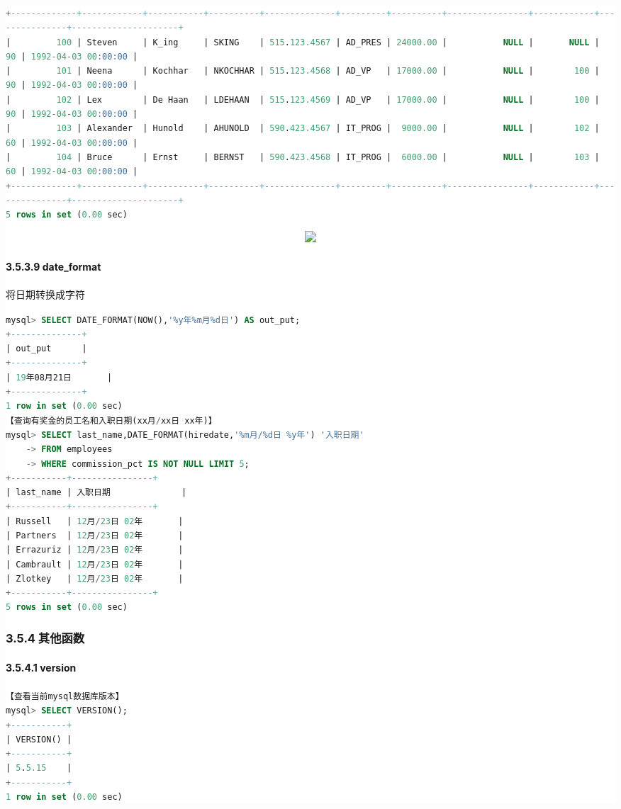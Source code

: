 ```sql
+-------------+------------+-----------+----------+--------------+---------+----------+----------------+------------+---------------+---------------------+
|         100 | Steven     | K_ing     | SKING    | 515.123.4567 | AD_PRES | 24000.00 |           NULL |       NULL |            90 | 1992-04-03 00:00:00 |
|         101 | Neena      | Kochhar   | NKOCHHAR | 515.123.4568 | AD_VP   | 17000.00 |           NULL |        100 |            90 | 1992-04-03 00:00:00 |
|         102 | Lex        | De Haan   | LDEHAAN  | 515.123.4569 | AD_VP   | 17000.00 |           NULL |        100 |            90 | 1992-04-03 00:00:00 |
|         103 | Alexander  | Hunold    | AHUNOLD  | 590.423.4567 | IT_PROG |  9000.00 |           NULL |        102 |            60 | 1992-04-03 00:00:00 |
|         104 | Bruce      | Ernst     | BERNST   | 590.423.4568 | IT_PROG |  6000.00 |           NULL |        103 |            60 | 1992-04-03 00:00:00 |
+-------------+------------+-----------+----------+--------------+---------+----------+----------------+------------+---------------+---------------------+
5 rows in set (0.00 sec)
```


<div align="center"> <img src="https://cxquang.github.io/BigDataForLearn/_picture/MySQL基础/3、日期格式表.png"/> </div>

#### 3.5.3.9 date_format
将日期转换成字符
```sql
mysql> SELECT DATE_FORMAT(NOW(),'%y年%m月%d日') AS out_put;
+--------------+
| out_put      |
+--------------+
| 19年08月21日       |
+--------------+
1 row in set (0.00 sec)
【查询有奖金的员工名和入职日期(xx月/xx日 xx年)】
mysql> SELECT last_name,DATE_FORMAT(hiredate,'%m月/%d日 %y年') '入职日期'
    -> FROM employees
    -> WHERE commission_pct IS NOT NULL LIMIT 5;
+-----------+----------------+
| last_name | 入职日期              |
+-----------+----------------+
| Russell   | 12月/23日 02年       |
| Partners  | 12月/23日 02年       |
| Errazuriz | 12月/23日 02年       |
| Cambrault | 12月/23日 02年       |
| Zlotkey   | 12月/23日 02年       |
+-----------+----------------+
5 rows in set (0.00 sec)
```

### 3.5.4 其他函数
#### 3.5.4.1 version
```sql
【查看当前mysql数据库版本】
mysql> SELECT VERSION();
+-----------+
| VERSION() |
+-----------+
| 5.5.15    |
+-----------+
1 row in set (0.00 sec)
```
